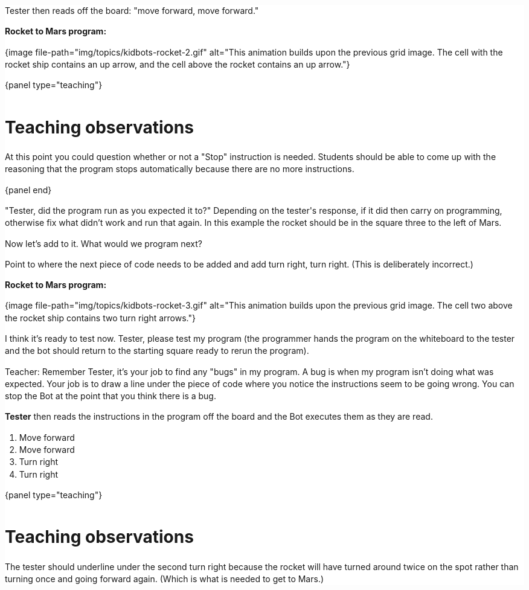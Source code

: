 Tester then reads off the board: "move forward, move forward."

**Rocket to Mars program:**

{image file-path="img/topics/kidbots-rocket-2.gif" alt="This animation builds upon the previous grid image. The cell with the rocket ship contains an up arrow, and the cell above the rocket contains an up arrow."}

{panel type="teaching"}

# Teaching observations

At this point you could question whether or not a "Stop" instruction is needed. Students should be able to come up with the reasoning that the program stops automatically because there are no more instructions.

{panel end}

"Tester, did the program run as you expected it to?" Depending on the tester's response, if it did then carry on programming, otherwise fix what didn’t work and run that again. In this example the rocket should be in the square three to the left of Mars.

Now let’s add to it. What would we program next?

Point to where the next piece of code needs to be added and add turn right, turn right. (This is deliberately incorrect.)

**Rocket to Mars program:**

{image file-path="img/topics/kidbots-rocket-3.gif" alt="This animation builds upon the previous grid image. The cell two above the rocket ship contains two turn right arrows."}

I think it’s ready to test now. Tester, please test my program (the programmer hands the program on the whiteboard to the tester and the bot should return to the starting square ready to rerun the program).

Teacher: Remember Tester, it’s your job to find any "bugs" in my program. A bug is when my program isn’t doing what was expected. Your job is to draw a line under the piece of code where you notice the instructions seem to be going wrong. You can stop the Bot at the point that you think there is a bug.

**Tester** then reads the instructions in the program off the board and the Bot executes them as they are read.

1. Move forward
2. Move forward
3. Turn right
4. Turn right

{panel type="teaching"}

# Teaching observations

The tester should underline under the second turn right because the rocket will have turned around twice on the spot rather than turning once and going forward again. (Which is what is needed to get to Mars.)
